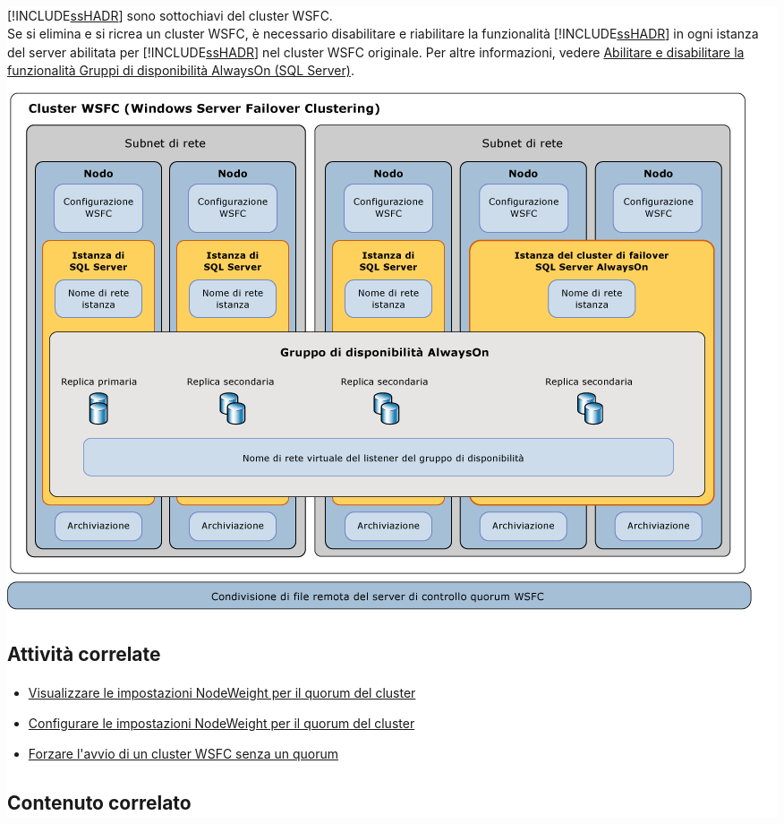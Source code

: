  [!INCLUDE[ssHADR](../../../includes/sshadr-md.md)] sono sottochiavi del cluster WSFC.  
 Se si elimina e si ricrea un cluster WSFC, è necessario disabilitare e riabilitare la funzionalità [!INCLUDE[ssHADR](../../../includes/sshadr-md.md)] in ogni istanza del server abilitata per [!INCLUDE[ssHADR](../../../includes/sshadr-md.md)] nel cluster WSFC originale. Per altre informazioni, vedere [Abilitare e disabilitare la funzionalità Gruppi di disponibilità AlwaysOn &#40;SQL Server&#41;](../../../database-engine/availability-groups/windows/enable-and-disable-always-on-availability-groups-sql-server.md).  
  
 ![Diagramma del contesto del componente SQL Server AlwaysOn](../../../sql-server/failover-clusters/windows/media/alwaysoncomponentcontextdiagram.gif "Diagramma del contesto del componente SQL Server AlwaysOn")  
  
##  <a name="RelatedTasks"></a> Attività correlate  
  
-   [Visualizzare le impostazioni NodeWeight per il quorum del cluster](../../../sql-server/failover-clusters/windows/view-cluster-quorum-nodeweight-settings.md)  
  
-   [Configurare le impostazioni NodeWeight per il quorum del cluster](../../../sql-server/failover-clusters/windows/configure-cluster-quorum-nodeweight-settings.md)  
  
-   [Forzare l'avvio di un cluster WSFC senza un quorum](../../../sql-server/failover-clusters/windows/force-a-wsfc-cluster-to-start-without-a-quorum.md)  
  
##  <a name="RelatedContent"></a> Contenuto correlato  
  